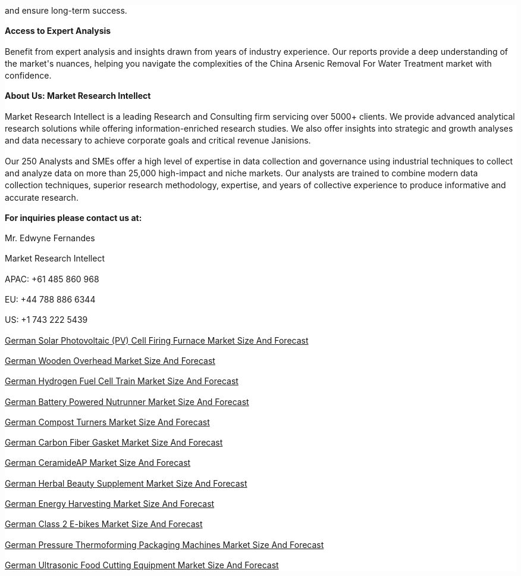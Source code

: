 and ensure long-term success.</p><p class="" data-start="2006" data-end="2266"><strong data-start="2006" data-end="2035">Access to Expert Analysis</strong></p><p class="" data-start="2006" data-end="2266">Benefit from expert analysis and insights drawn from years of industry experience. Our reports provide a deep understanding of the market's nuances, helping you navigate the complexities of the China Arsenic Removal For Water Treatment market with confidence.</p><p><strong><span class="font-[700]">About Us: Market Research Intellect</span></strong></p><p><span class="">Market Research Intellect is a leading Research and Consulting firm servicing over 5000+ clients. We provide advanced analytical research solutions while offering information-enriched research studies.&nbsp;</span>We also offer insights into strategic and growth analyses and data necessary to achieve corporate goals and critical revenue Janisions.</p><p><span class="">Our 250 Analysts and SMEs offer a high level of expertise in data collection and governance using industrial techniques to collect and analyze data on more than 25,000 high-impact and niche markets. Our analysts are trained to combine modern data collection techniques, superior research methodology, expertise, and years of collective experience to produce informative and accurate research.</span></p><p><strong>For inquiries please contact us at:</strong></p><p>Mr. Edwyne Fernandes</p><p>Market Research Intellect</p><p>APAC: +61 485 860 968</p><p>EU: +44 788 886 6344</p><p>US: +1 743 222 5439</p><p><a href="https://github.com/Ruumayy/25apr3/blob/main/Solar-Photovoltaic-(PV)-Cell-Firing-Furnace-Market/China-Solar-Photovoltaic-(PV)-Cell-Firing-Furnace-Market.md">German Solar Photovoltaic (PV) Cell Firing Furnace Market Size And Forecast</a></p><p><a href="https://github.com/Ruumayy/25apr4/blob/main/Wooden-Overhead-Market/China-Wooden-Overhead-Market.md">German Wooden Overhead Market Size And Forecast</a></p><p><a href="https://github.com/Ruumayy/25apr5/blob/main/Hydrogen-Fuel-Cell-Train-Market/China-Hydrogen-Fuel-Cell-Train-Market.md">German Hydrogen Fuel Cell Train Market Size And Forecast</a></p><p><a href="https://github.com/Ruumayy/25apr6/blob/main/Battery-Powered-Nutrunner-Market/China-Battery-Powered-Nutrunner-Market.md">German Battery Powered Nutrunner Market Size And Forecast</a></p><p><a href="https://github.com/Ruumayy/25apr8/blob/main/Compost-Turners-Market/China-Compost-Turners-Market.md">German Compost Turners Market Size And Forecast</a></p><p><a href="https://github.com/Ruumayy/25apr1/blob/main/Carbon-Fiber-Gasket-Market/China-Carbon-Fiber-Gasket-Market.md">German Carbon Fiber Gasket Market Size And Forecast</a></p><p><a href="https://github.com/Ruumayy/25apr2/blob/main/CeramideAP-Market/China-CeramideAP-Market.md">German CeramideAP Market Size And Forecast</a></p><p><a href="https://github.com/Ruumayy/25apr3/blob/main/Herbal-Beauty-Supplement-Market/China-Herbal-Beauty-Supplement-Market.md">German Herbal Beauty Supplement Market Size And Forecast</a></p><p><a href="https://github.com/Ruumayy/25apr4/blob/main/Energy-Harvesting-Market/China-Energy-Harvesting-Market.md">German Energy Harvesting Market Size And Forecast</a></p><p><a href="https://github.com/Ruumayy/25apr5/blob/main/Class-2-E-bikes-Market/China-Class-2-E-bikes-Market.md">German Class 2 E-bikes Market Size And Forecast</a></p><p><a href="https://github.com/Ruumayy/25apr6/blob/main/Pressure-Thermoforming-Packaging-Machines-Market/China-Pressure-Thermoforming-Packaging-Machines-Market.md">German Pressure Thermoforming Packaging Machines Market Size And Forecast</a></p><p><a href="https://github.com/Ruumayy/25apr7/blob/main/Ultrasonic-Food-Cutting-Equipment-Market/China-Ultrasonic-Food-Cutting-Equipment-Market.md">German Ultrasonic Food Cutting Equipment Market Size And Forecast</a></p>
